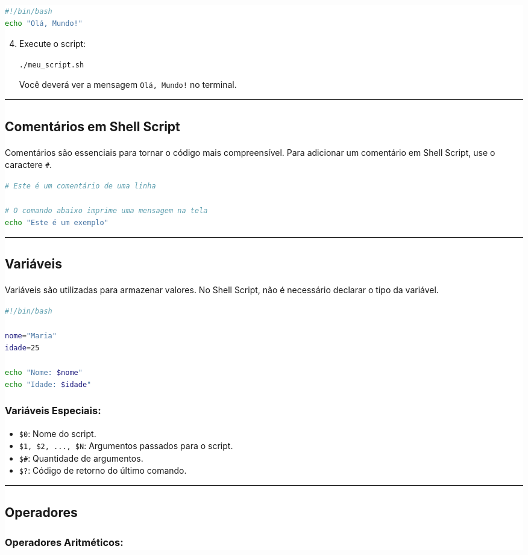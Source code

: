    ```bash
   #!/bin/bash
   echo "Olá, Mundo!"
   ```

4. Execute o script:

   ```bash
   ./meu_script.sh
   ```

   Você deverá ver a mensagem `Olá, Mundo!` no terminal.

---

## Comentários em Shell Script

Comentários são essenciais para tornar o código mais compreensível. Para adicionar um comentário em Shell Script, use o caractere `#`.

```bash
# Este é um comentário de uma linha

# O comando abaixo imprime uma mensagem na tela
echo "Este é um exemplo"
```

---

## Variáveis

Variáveis são utilizadas para armazenar valores. No Shell Script, não é necessário declarar o tipo da variável.

```bash
#!/bin/bash

nome="Maria"
idade=25

echo "Nome: $nome"
echo "Idade: $idade"
```

### Variáveis Especiais:
- `$0`: Nome do script.
- `$1, $2, ..., $N`: Argumentos passados para o script.
- `$#`: Quantidade de argumentos.
- `$?`: Código de retorno do último comando.

---

## Operadores

### Operadores Aritméticos:
